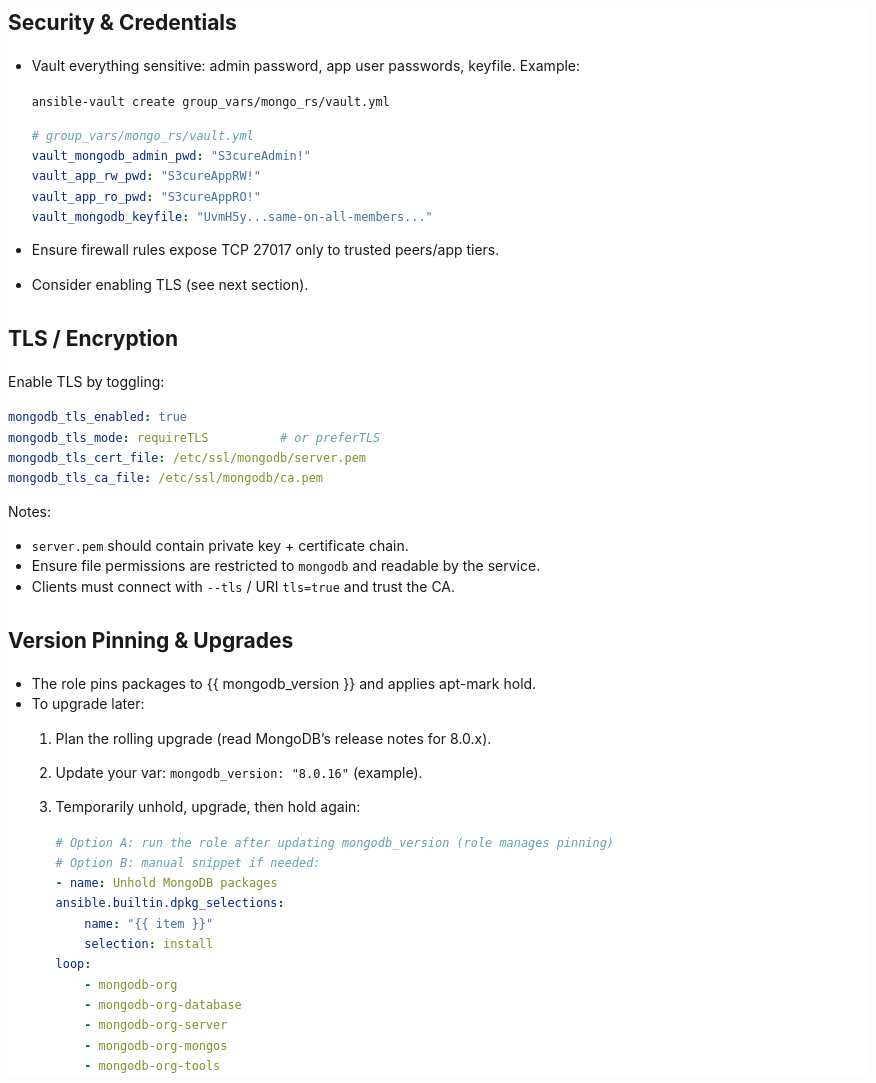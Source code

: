 ## Security & Credentials

- Vault everything sensitive: admin password, app user passwords, keyfile. Example:

    ```bash
    ansible-vault create group_vars/mongo_rs/vault.yml
    ```

    ```yaml
    # group_vars/mongo_rs/vault.yml
    vault_mongodb_admin_pwd: "S3cureAdmin!"
    vault_app_rw_pwd: "S3cureAppRW!"
    vault_app_ro_pwd: "S3cureAppRO!"
    vault_mongodb_keyfile: "UvmH5y...same-on-all-members..."
    ```

- Ensure firewall rules expose TCP 27017 only to trusted peers/app tiers.
- Consider enabling TLS (see next section).

## TLS / Encryption

Enable TLS by toggling:

```yaml
mongodb_tls_enabled: true
mongodb_tls_mode: requireTLS          # or preferTLS
mongodb_tls_cert_file: /etc/ssl/mongodb/server.pem
mongodb_tls_ca_file: /etc/ssl/mongodb/ca.pem
```

Notes:

- `server.pem` should contain private key + certificate chain.
- Ensure file permissions are restricted to `mongodb` and readable by the service.
- Clients must connect with `--tls` / URI `tls=true` and trust the CA.

## Version Pinning & Upgrades

- The role pins packages to {{ mongodb_version }} and applies apt-mark hold.
- To upgrade later:
    1. Plan the rolling upgrade (read MongoDB’s release notes for 8.0.x).
    2. Update your var: `mongodb_version: "8.0.16"` (example).
    3. Temporarily unhold, upgrade, then hold again:

        ```yaml
        # Option A: run the role after updating mongodb_version (role manages pinning)
        # Option B: manual snippet if needed:
        - name: Unhold MongoDB packages
        ansible.builtin.dpkg_selections:
            name: "{{ item }}"
            selection: install
        loop:
            - mongodb-org
            - mongodb-org-database
            - mongodb-org-server
            - mongodb-org-mongos
            - mongodb-org-tools
        ```
